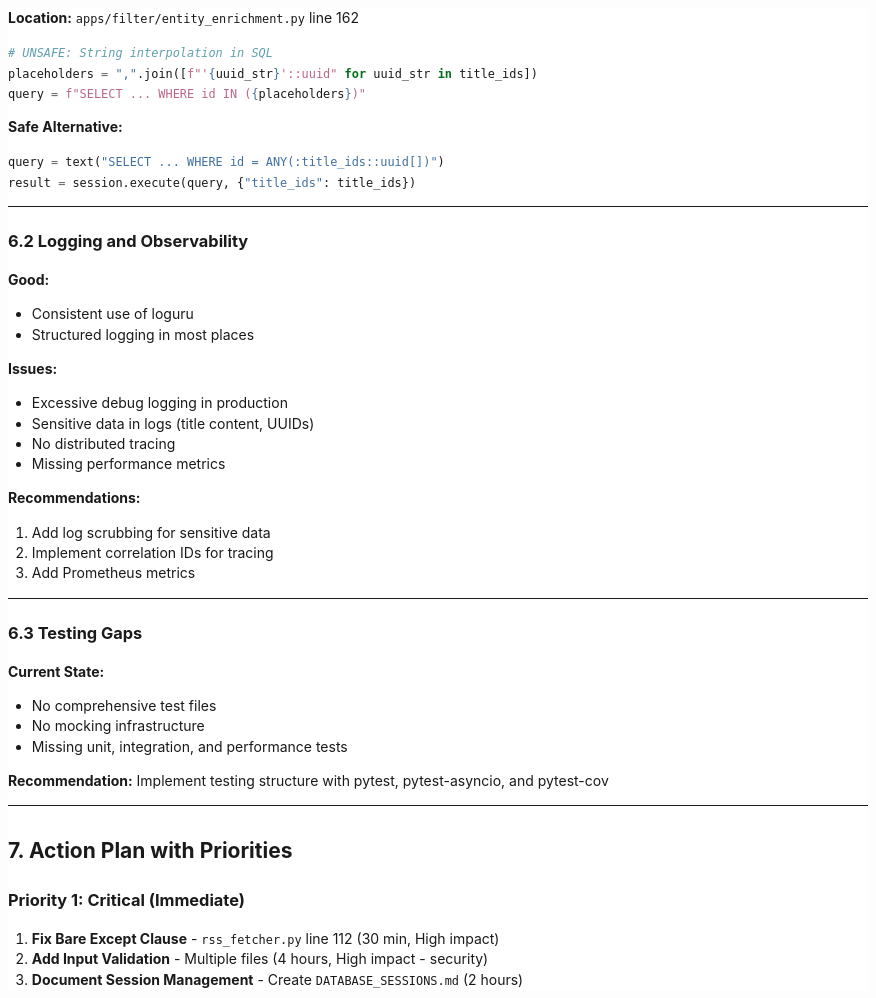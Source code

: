 **Location:** `apps/filter/entity_enrichment.py` line 162

```python
# UNSAFE: String interpolation in SQL
placeholders = ",".join([f"'{uuid_str}'::uuid" for uuid_str in title_ids])
query = f"SELECT ... WHERE id IN ({placeholders})"
```

**Safe Alternative:**
```python
query = text("SELECT ... WHERE id = ANY(:title_ids::uuid[])")
result = session.execute(query, {"title_ids": title_ids})
```

---

### 6.2 Logging and Observability

**Good:**
- Consistent use of loguru
- Structured logging in most places

**Issues:**
- Excessive debug logging in production
- Sensitive data in logs (title content, UUIDs)
- No distributed tracing
- Missing performance metrics

**Recommendations:**
1. Add log scrubbing for sensitive data
2. Implement correlation IDs for tracing
3. Add Prometheus metrics

---

### 6.3 Testing Gaps

**Current State:**
- No comprehensive test files
- No mocking infrastructure
- Missing unit, integration, and performance tests

**Recommendation:**
Implement testing structure with pytest, pytest-asyncio, and pytest-cov

---

## 7. Action Plan with Priorities

### Priority 1: Critical (Immediate)

1. **Fix Bare Except Clause** - `rss_fetcher.py` line 112 (30 min, High impact)
2. **Add Input Validation** - Multiple files (4 hours, High impact - security)
3. **Document Session Management** - Create `DATABASE_SESSIONS.md` (2 hours)
